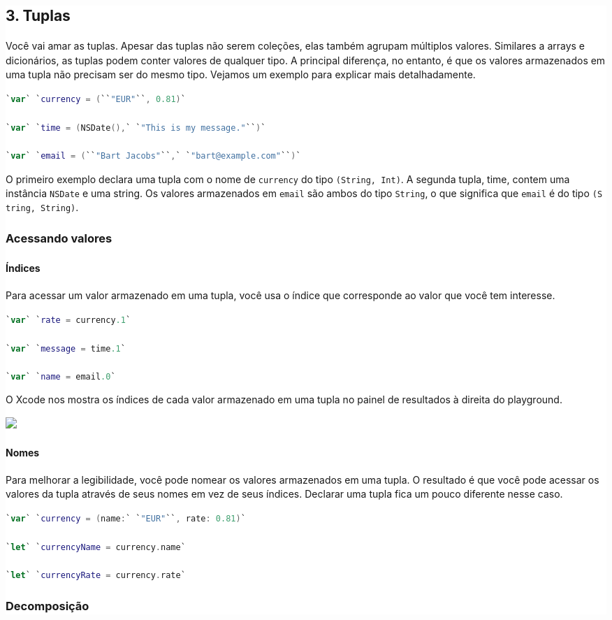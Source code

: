 ## 3. Tuplas

Você vai amar as tuplas. Apesar das tuplas não serem coleções, elas também agrupam múltiplos valores. Similares a arrays e dicionários, as tuplas podem conter valores de qualquer tipo. A principal diferença, no entanto, é que os valores armazenados em uma tupla não precisam ser do mesmo tipo. Vejamos um exemplo para explicar mais detalhadamente.

```swift
`var` `currency = (``"EUR"``, 0.81)`

`var` `time = (NSDate(),` `"This is my message."``)`

`var` `email = (``"Bart Jacobs"``,` `"bart@example.com"``)`
```

O primeiro exemplo declara uma tupla com o nome de  `currency` do tipo  `(String, Int)`. A segunda tupla, time, contem uma instância  `NSDate`  e uma string. Os valores armazenados em  `email`  são ambos do tipo  `String`, o que significa que  `email`  é do tipo  `(String, String)`.

### Acessando valores

#### Índices

Para acessar um valor armazenado em uma tupla, você usa o índice que corresponde ao valor que você tem interesse.

```swift
`var` `rate = currency.1`

`var` `message = time.1`

`var` `name = email.0`
```


O Xcode nos mostra os índices de cada valor armazenado em uma tupla no painel de resultados à direita do playground.

![](https://cms-assets.tutsplus.com/uploads/users/41/posts/22832/image/figure-tuples-indexes.jpg)

#### Nomes

Para melhorar a legibilidade, você pode nomear os valores armazenados em uma tupla. O resultado é que você pode acessar os valores da tupla através de seus nomes em vez de seus índices. Declarar uma tupla fica um pouco diferente nesse caso.

```swift
`var` `currency = (name:` `"EUR"``, rate: 0.81)`

`let` `currencyName = currency.name`

`let` `currencyRate = currency.rate`
```

### Decomposição
